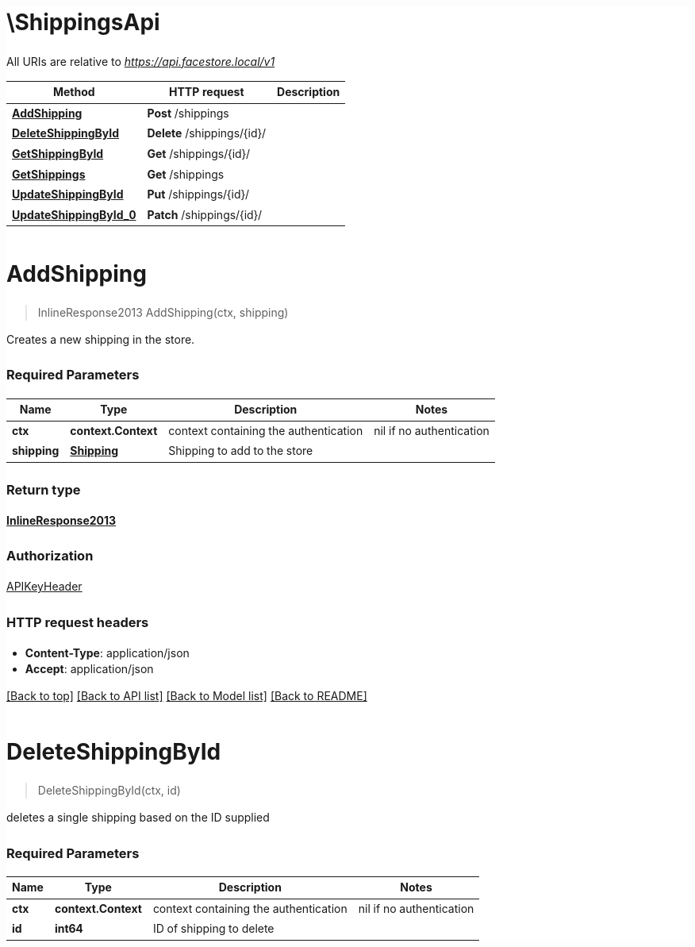 # \ShippingsApi

All URIs are relative to *https://api.facestore.local/v1*

Method | HTTP request | Description
------------- | ------------- | -------------
[**AddShipping**](ShippingsApi.md#AddShipping) | **Post** /shippings | 
[**DeleteShippingById**](ShippingsApi.md#DeleteShippingById) | **Delete** /shippings/{id}/ | 
[**GetShippingById**](ShippingsApi.md#GetShippingById) | **Get** /shippings/{id}/ | 
[**GetShippings**](ShippingsApi.md#GetShippings) | **Get** /shippings | 
[**UpdateShippingById**](ShippingsApi.md#UpdateShippingById) | **Put** /shippings/{id}/ | 
[**UpdateShippingById_0**](ShippingsApi.md#UpdateShippingById_0) | **Patch** /shippings/{id}/ | 


# **AddShipping**
> InlineResponse2013 AddShipping(ctx, shipping)


Creates a new shipping in the store.

### Required Parameters

Name | Type | Description  | Notes
------------- | ------------- | ------------- | -------------
 **ctx** | **context.Context** | context containing the authentication | nil if no authentication
  **shipping** | [**Shipping**](Shipping.md)| Shipping to add to the store | 

### Return type

[**InlineResponse2013**](inline_response_201_3.md)

### Authorization

[APIKeyHeader](../README.md#APIKeyHeader)

### HTTP request headers

 - **Content-Type**: application/json
 - **Accept**: application/json

[[Back to top]](#) [[Back to API list]](../README.md#documentation-for-api-endpoints) [[Back to Model list]](../README.md#documentation-for-models) [[Back to README]](../README.md)

# **DeleteShippingById**
> DeleteShippingById(ctx, id)


deletes a single shipping based on the ID supplied

### Required Parameters

Name | Type | Description  | Notes
------------- | ------------- | ------------- | -------------
 **ctx** | **context.Context** | context containing the authentication | nil if no authentication
  **id** | **int64**| ID of shipping to delete | 
